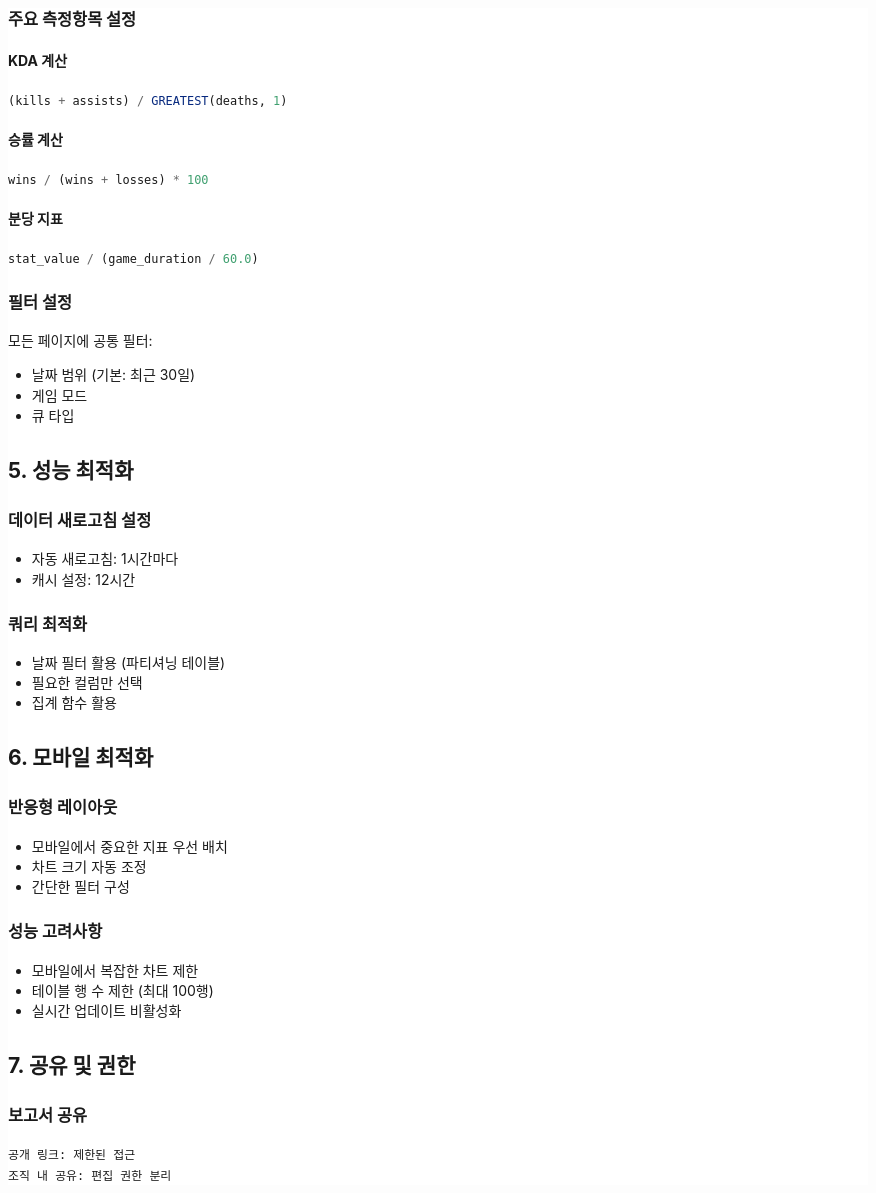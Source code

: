 ### 주요 측정항목 설정

#### KDA 계산
```sql
(kills + assists) / GREATEST(deaths, 1)
```

#### 승률 계산
```sql
wins / (wins + losses) * 100
```

#### 분당 지표
```sql
stat_value / (game_duration / 60.0)
```

### 필터 설정
모든 페이지에 공통 필터:
- 날짜 범위 (기본: 최근 30일)
- 게임 모드
- 큐 타입

## 5. 성능 최적화

### 데이터 새로고침 설정
- 자동 새로고침: 1시간마다
- 캐시 설정: 12시간

### 쿼리 최적화
- 날짜 필터 활용 (파티셔닝 테이블)
- 필요한 컬럼만 선택
- 집계 함수 활용

## 6. 모바일 최적화

### 반응형 레이아웃
- 모바일에서 중요한 지표 우선 배치
- 차트 크기 자동 조정
- 간단한 필터 구성

### 성능 고려사항
- 모바일에서 복잡한 차트 제한
- 테이블 행 수 제한 (최대 100행)
- 실시간 업데이트 비활성화

## 7. 공유 및 권한

### 보고서 공유
```
공개 링크: 제한된 접근
조직 내 공유: 편집 권한 분리
```
